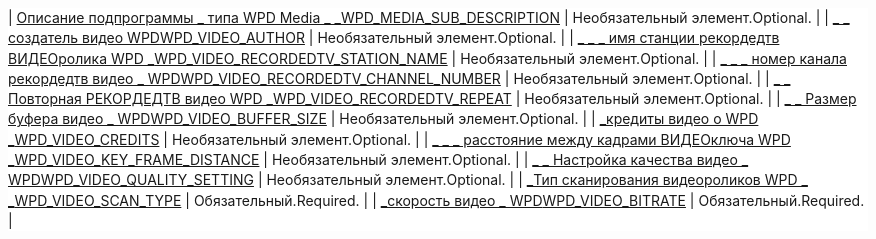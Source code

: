 | [<span data-ttu-id="d4ffa-216">Описание подпрограммы \_ типа WPD Media \_ \_</span><span class="sxs-lookup"><span data-stu-id="d4ffa-216">WPD\_MEDIA\_SUB\_DESCRIPTION</span></span>](media-properties.md)                                        | <span data-ttu-id="d4ffa-217">Необязательный элемент.</span><span class="sxs-lookup"><span data-stu-id="d4ffa-217">Optional.</span></span>                                                                                                                    |
| [<span data-ttu-id="d4ffa-218">\_ \_ создатель видео WPD</span><span class="sxs-lookup"><span data-stu-id="d4ffa-218">WPD\_VIDEO\_AUTHOR</span></span>](video-properties.md)                                                           | <span data-ttu-id="d4ffa-219">Необязательный элемент.</span><span class="sxs-lookup"><span data-stu-id="d4ffa-219">Optional.</span></span>                                                                                                                    |
| [<span data-ttu-id="d4ffa-220">\_ \_ \_ имя станции рекордедтв ВИДЕОролика WPD \_</span><span class="sxs-lookup"><span data-stu-id="d4ffa-220">WPD\_VIDEO\_RECORDEDTV\_STATION\_NAME</span></span>](video-properties.md)                       | <span data-ttu-id="d4ffa-221">Необязательный элемент.</span><span class="sxs-lookup"><span data-stu-id="d4ffa-221">Optional.</span></span>                                                                                                                    |
| [<span data-ttu-id="d4ffa-222">\_ \_ \_ номер канала рекордедтв видео \_ WPD</span><span class="sxs-lookup"><span data-stu-id="d4ffa-222">WPD\_VIDEO\_RECORDEDTV\_CHANNEL\_NUMBER</span></span>](video-properties.md)                   | <span data-ttu-id="d4ffa-223">Необязательный элемент.</span><span class="sxs-lookup"><span data-stu-id="d4ffa-223">Optional.</span></span>                                                                                                                    |
| [<span data-ttu-id="d4ffa-224">\_ \_ Повторная РЕКОРДЕДТВ видео WPD \_</span><span class="sxs-lookup"><span data-stu-id="d4ffa-224">WPD\_VIDEO\_RECORDEDTV\_REPEAT</span></span>](video-properties.md)                                    | <span data-ttu-id="d4ffa-225">Необязательный элемент.</span><span class="sxs-lookup"><span data-stu-id="d4ffa-225">Optional.</span></span>                                                                                                                    |
| [<span data-ttu-id="d4ffa-226">\_ \_ Размер буфера видео \_ WPD</span><span class="sxs-lookup"><span data-stu-id="d4ffa-226">WPD\_VIDEO\_BUFFER\_SIZE</span></span>](video-properties.md)                                                | <span data-ttu-id="d4ffa-227">Необязательный элемент.</span><span class="sxs-lookup"><span data-stu-id="d4ffa-227">Optional.</span></span>                                                                                                                    |
| [<span data-ttu-id="d4ffa-228">\_кредиты видео о WPD \_</span><span class="sxs-lookup"><span data-stu-id="d4ffa-228">WPD\_VIDEO\_CREDITS</span></span>](video-properties.md)                                                         | <span data-ttu-id="d4ffa-229">Необязательный элемент.</span><span class="sxs-lookup"><span data-stu-id="d4ffa-229">Optional.</span></span>                                                                                                                    |
| [<span data-ttu-id="d4ffa-230">\_ \_ \_ расстояние между кадрами ВИДЕОключа WPD \_</span><span class="sxs-lookup"><span data-stu-id="d4ffa-230">WPD\_VIDEO\_KEY\_FRAME\_DISTANCE</span></span>](video-properties.md)                                 | <span data-ttu-id="d4ffa-231">Необязательный элемент.</span><span class="sxs-lookup"><span data-stu-id="d4ffa-231">Optional.</span></span>                                                                                                                    |
| [<span data-ttu-id="d4ffa-232">\_ \_ Настройка качества видео \_ WPD</span><span class="sxs-lookup"><span data-stu-id="d4ffa-232">WPD\_VIDEO\_QUALITY\_SETTING</span></span>](video-properties.md)                                        | <span data-ttu-id="d4ffa-233">Необязательный элемент.</span><span class="sxs-lookup"><span data-stu-id="d4ffa-233">Optional.</span></span>                                                                                                                    |
| [<span data-ttu-id="d4ffa-234">\_Тип сканирования видеороликов WPD \_ \_</span><span class="sxs-lookup"><span data-stu-id="d4ffa-234">WPD\_VIDEO\_SCAN\_TYPE</span></span>](video-properties.md)                                                    | <span data-ttu-id="d4ffa-235">Обязательный.</span><span class="sxs-lookup"><span data-stu-id="d4ffa-235">Required.</span></span>                                                                                                                    |
| [<span data-ttu-id="d4ffa-236">\_скорость видео \_ WPD</span><span class="sxs-lookup"><span data-stu-id="d4ffa-236">WPD\_VIDEO\_BITRATE</span></span>](video-properties.md)                                                         | <span data-ttu-id="d4ffa-237">Обязательный.</span><span class="sxs-lookup"><span data-stu-id="d4ffa-237">Required.</span></span>                                                                                                                    |
